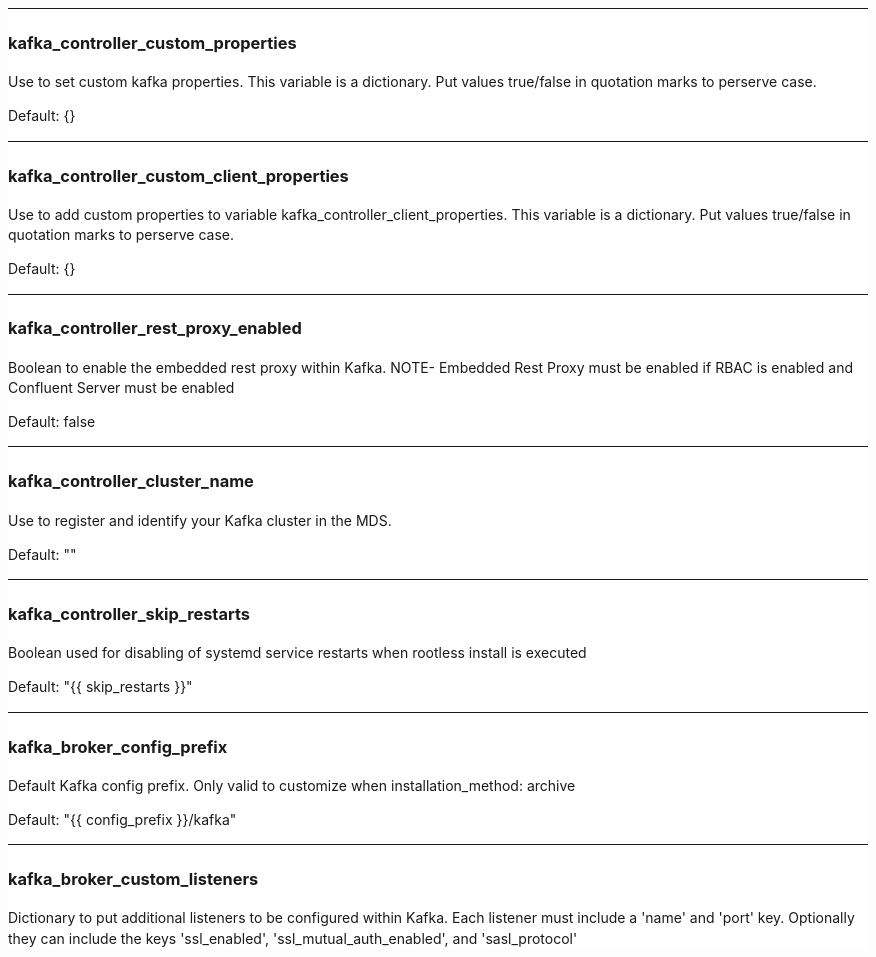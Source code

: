 ***

### kafka_controller_custom_properties

Use to set custom kafka properties. This variable is a dictionary. Put values true/false in quotation marks to perserve case.

Default:  {}

***

### kafka_controller_custom_client_properties

Use to add custom properties to variable kafka_controller_client_properties. This variable is a dictionary. Put values true/false in quotation marks to perserve case.

Default:  {}

***

### kafka_controller_rest_proxy_enabled

Boolean to enable the embedded rest proxy within Kafka. NOTE- Embedded Rest Proxy must be enabled if RBAC is enabled and Confluent Server must be enabled

Default:  false

***

### kafka_controller_cluster_name

Use to register and identify your Kafka cluster in the MDS.

Default:  ""

***

### kafka_controller_skip_restarts

Boolean used for disabling of systemd service restarts when rootless install is executed

Default:  "{{ skip_restarts }}"

***

### kafka_broker_config_prefix

Default Kafka config prefix. Only valid to customize when installation_method: archive

Default:  "{{ config_prefix }}/kafka"

***

### kafka_broker_custom_listeners

Dictionary to put additional listeners to be configured within Kafka. Each listener must include a 'name' and 'port' key. Optionally they can include the keys 'ssl_enabled', 'ssl_mutual_auth_enabled', and 'sasl_protocol'
